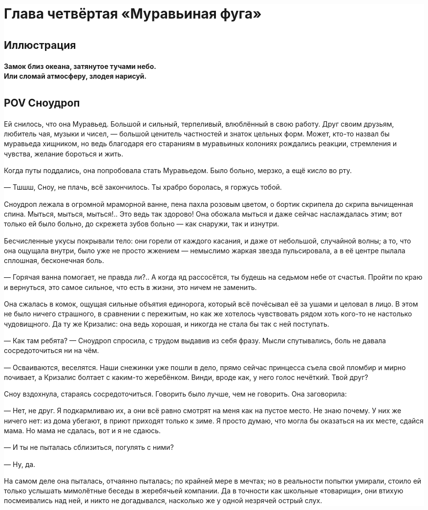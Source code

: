 # Глава четвёртая «Муравьиная фуга»

## Иллюстрация

**Замок близ океана, затянутое тучами небо.**  
**Или сломай атмосферу, злодея нарисуй.**

## POV Сноудроп

Ей снилось, что она Муравьед. Большой и сильный, терпеливый, влюблённый в свою работу. Друг своим друзьям, любитель чая, музыки и чисел, — большой ценитель частностей и знаток цельных форм. Может, кто-то назвал бы муравьеда хищником, но ведь благодаря его стараниям в муравьиных колониях рождались реакции, стремления и чувства, желание бороться и жить.

Когда путы поддались, она попробовала стать Муравьедом. Было больно, мерзко, а ещё кисло во рту.

— Тшшш, Сноу, не плачь, всё закончилось. Ты храбро боролась, я горжусь тобой.

Сноудроп лежала в огромной мраморной ванне, пена пахла розовым цветом, о бортик скрипела до скрипа вычищенная спина. Мыться, мыться, мыться!.. Это ведь так здорово! Она обожала мыться и даже сейчас наслаждалась этим; вот только ей было больно, до скрежета зубов больно — как снаружи, так и изнутри.

Бесчисленные укусы покрывали тело: они горели от каждого касания, и даже от небольшой, случайной волны; а то, что она ощущала внутри, было уже не просто жжением — немыслимо жаркая звезда пульсировала, а в её центре пылала сплошная, бесконечная боль.

— Горячая ванна помогает, не правда ли?.. А когда яд рассосётся, ты будешь на седьмом небе от счастья. Пройти по краю и вернуться, это самое сильное, что есть в жизни, это ничем не заменить.

Она сжалась в комок, ощущая сильные объятия единорога, который всё почёсывал её за ушами и целовал в лицо. В этом не было ничего страшного, в сравнении с пережитым, но как же хотелось чувствовать рядом хоть кого-то не настолько чудовищного. Да ту же Кризалис: она ведь хорошая, и никогда не стала бы так с ней поступать.

— Как там ребята? — Сноудроп спросила, с трудом выдавив из себя фразу. Мысли спутывались, боль не давала сосредоточиться ни на чём.

— Осваиваются, веселятся. Наши снежинки уже пошли в дело, прямо сейчас принцесса съела свой пломбир и мирно почивает, а Кризалис болтает с каким-то жеребёнком. Винди, вроде как, у него голос нечёткий. Твой друг?

Сноу вздохнула, стараясь сосредоточиться. Говорить было лучше, чем не говорить. Она заговорила:

— Нет, не друг. Я подкармливаю их, а они всё равно смотрят на меня как на пустое место. Не знаю почему. У них же ничего нет: из дома убегают, в приют приходят только к зиме. Я просто думаю, что могла бы оказаться на их месте, сдайся мама. Но мама не сдалась, вот и я не сдаюсь.

— И ты не пыталась сблизиться, погулять с ними?

— Ну, да.

На самом деле она пыталась, отчаянно пыталась; по крайней мере в мечтах; но в реальности попытки умирали, стоило ей только услышать мимолётные беседы в жеребячьей компании. Да в точности как школьные «товарищи», они втихую посмеивались над ней, и никто не догадывался, насколько же у одной незрячей острый слух.

